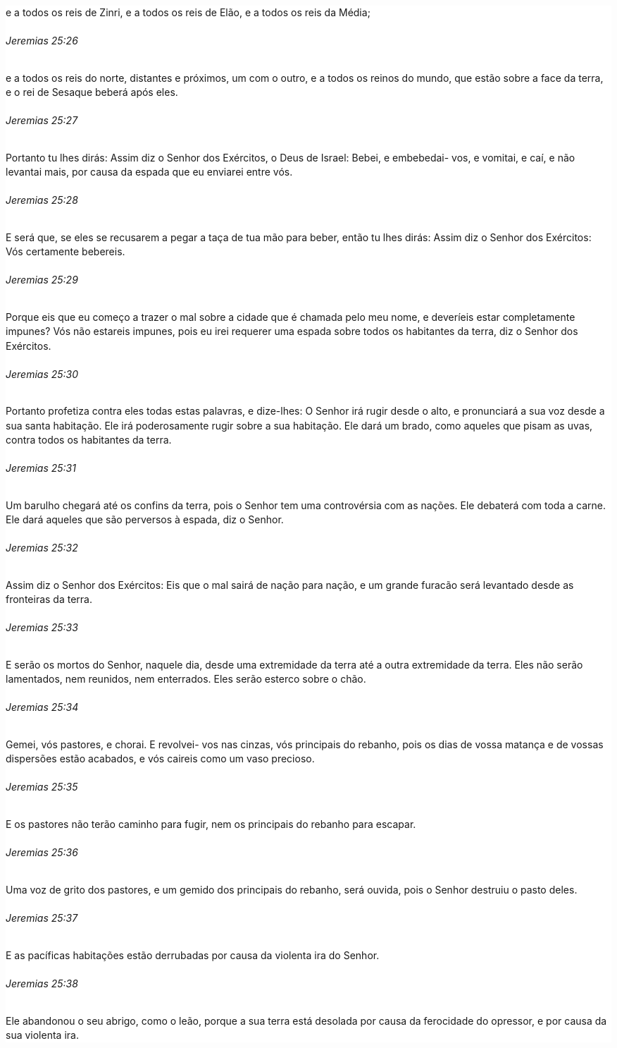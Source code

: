 e a todos os reis de Zinri, e a todos os reis de Elão, e a todos os reis da Média;

###### Jeremias 25:26

e a todos os reis do norte, distantes e próximos, um com o outro, e a todos os reinos do mundo, que estão sobre a face da terra, e o rei de Sesaque beberá após eles.

###### Jeremias 25:27

Portanto tu lhes dirás: Assim diz o Senhor dos Exércitos, o Deus de Israel: Bebei, e embebedai- vos, e vomitai, e caí, e não levantai mais, por causa da espada que eu enviarei entre vós.

###### Jeremias 25:28

E será que, se eles se recusarem a pegar a taça de tua mão para beber, então tu lhes dirás: Assim diz o Senhor dos Exércitos: Vós certamente bebereis.

###### Jeremias 25:29

Porque eis que eu começo a trazer o mal sobre a cidade que é chamada pelo meu nome, e deveríeis estar completamente impunes? Vós não estareis impunes, pois eu irei requerer uma espada sobre todos os habitantes da terra, diz o Senhor dos Exércitos.

###### Jeremias 25:30

Portanto profetiza contra eles todas estas palavras, e dize-lhes: O Senhor irá rugir desde o alto, e pronunciará a sua voz desde a sua santa habitação. Ele irá poderosamente rugir sobre a sua habitação. Ele dará um brado, como aqueles que pisam as uvas, contra todos os habitantes da terra.

###### Jeremias 25:31

Um barulho chegará até os confins da terra, pois o Senhor tem uma controvérsia com as nações. Ele debaterá com toda a carne. Ele dará aqueles que são perversos à espada, diz o Senhor.

###### Jeremias 25:32

Assim diz o Senhor dos Exércitos: Eis que o mal sairá de nação para nação, e um grande furacão será levantado desde as fronteiras da terra.

###### Jeremias 25:33

E serão os mortos do Senhor, naquele dia, desde uma extremidade da terra até a outra extremidade da terra. Eles não serão lamentados, nem reunidos, nem enterrados. Eles serão esterco sobre o chão.

###### Jeremias 25:34

Gemei, vós pastores, e chorai. E revolvei- vos nas cinzas, vós principais do rebanho, pois os dias de vossa matança e de vossas dispersões estão acabados, e vós caireis como um vaso precioso.

###### Jeremias 25:35

E os pastores não terão caminho para fugir, nem os principais do rebanho para escapar.

###### Jeremias 25:36

Uma voz de grito dos pastores, e um gemido dos principais do rebanho, será ouvida, pois o Senhor destruiu o pasto deles.

###### Jeremias 25:37

E as pacíficas habitações estão derrubadas por causa da violenta ira do Senhor.

###### Jeremias 25:38

Ele abandonou o seu abrigo, como o leão, porque a sua terra está desolada por causa da ferocidade do opressor, e por causa da sua violenta ira.

